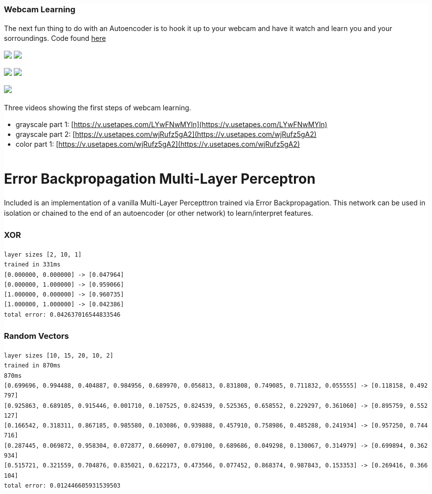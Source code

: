 ### Webcam Learning

The next fun thing to do with an Autoencoder is to hook it up to your webcam and have it watch and learn you and your sorroundings. Code found [here](https://github.com/kennycason/neural_network_kotlin/blob/master/src/test/kotlin/WebCamContinuousLearnDemo.kt)

<img src="https://raw.githubusercontent.com/kennycason/neural_network_kotlin/master/results/data/webcam_grayscale.png" width="300px" /> <img src="https://raw.githubusercontent.com/kennycason/neural_network_kotlin/master/results/data/webcam_color_recursive.png" width="300px"/>

<img src="https://raw.githubusercontent.com/kennycason/neural_network_kotlin/master/results/data/webcam_color_friends1.png" width="300px" /> <img src="https://raw.githubusercontent.com/kennycason/neural_network_kotlin/master/results/data/webcam_color_friends2.png" width="300px"/>

<img src="https://raw.githubusercontent.com/kennycason/neural_network_kotlin/master/results/data/webcam_color_friends3.png" width="300px" />

Three videos showing the first steps of webcam learning.

- grayscale part 1: [https://v.usetapes.com/LYwFNwMYln](https://v.usetapes.com/LYwFNwMYln)
- grayscale part 2: [https://v.usetapes.com/wjRufz5gA2](https://v.usetapes.com/wjRufz5gA2)
- color part 1: [https://v.usetapes.com/wjRufz5gA2](https://v.usetapes.com/wjRufz5gA2)

# Error Backpropagation Multi-Layer Perceptron

Included is an implementation of a vanilla Multi-Layer Percepttron trained via Error Backpropagation.
This network can be used in isolation or chained to the end of an autoencoder (or other network) to learn/interpret features.

### XOR

```
layer sizes [2, 10, 1]
trained in 331ms
[0.000000, 0.000000] -> [0.047964]
[0.000000, 1.000000] -> [0.959066]
[1.000000, 0.000000] -> [0.960735]
[1.000000, 1.000000] -> [0.042386]
total error: 0.042637016544833546
```

### Random Vectors

```
layer sizes [10, 15, 20, 10, 2]
trained in 870ms
870ms
[0.699696, 0.994488, 0.404887, 0.984956, 0.689970, 0.056813, 0.831808, 0.749085, 0.711832, 0.055555] -> [0.118158, 0.492797]
[0.925863, 0.689105, 0.915446, 0.001710, 0.107525, 0.824539, 0.525365, 0.658552, 0.229297, 0.361060] -> [0.895759, 0.552127]
[0.166542, 0.318311, 0.867185, 0.985580, 0.103086, 0.939888, 0.457910, 0.758986, 0.485288, 0.241934] -> [0.957250, 0.744716]
[0.287445, 0.069872, 0.958304, 0.072877, 0.660907, 0.079100, 0.689686, 0.049298, 0.130067, 0.314979] -> [0.699894, 0.362934]
[0.515721, 0.321559, 0.704876, 0.835021, 0.622173, 0.473566, 0.077452, 0.868374, 0.987843, 0.153353] -> [0.269416, 0.366104]
total error: 0.012446605931539503
```
